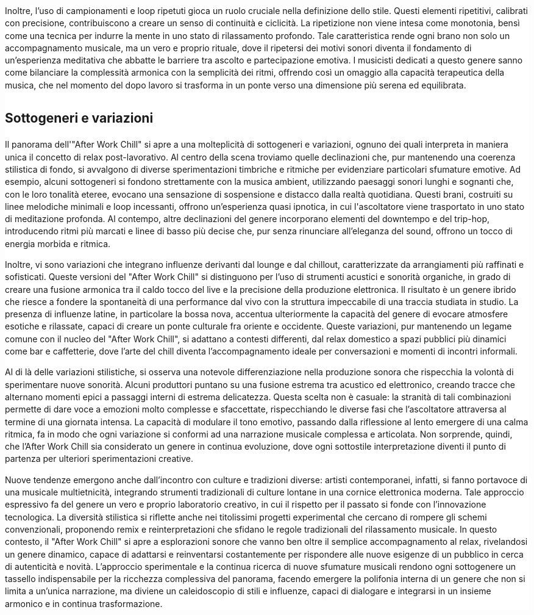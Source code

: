 Inoltre, l’uso di campionamenti e loop ripetuti gioca un ruolo cruciale nella definizione dello stile. Questi elementi ripetitivi, calibrati con precisione, contribuiscono a creare un senso di continuità e ciclicità. La ripetizione non viene intesa come monotonia, bensì come una tecnica per indurre la mente in uno stato di rilassamento profondo. Tale caratteristica rende ogni brano non solo un accompagnamento musicale, ma un vero e proprio rituale, dove il ripetersi dei motivi sonori diventa il fondamento di un’esperienza meditativa che abbatte le barriere tra ascolto e partecipazione emotiva. I musicisti dedicati a questo genere sanno come bilanciare la complessità armonica con la semplicità dei ritmi, offrendo così un omaggio alla capacità terapeutica della musica, che nel momento del dopo lavoro si trasforma in un ponte verso una dimensione più serena ed equilibrata.


## Sottogeneri e variazioni

Il panorama dell'"After Work Chill" si apre a una molteplicità di sottogeneri e variazioni, ognuno dei quali interpreta in maniera unica il concetto di relax post-lavorativo. Al centro della scena troviamo quelle declinazioni che, pur mantenendo una coerenza stilistica di fondo, si avvalgono di diverse sperimentazioni timbriche e ritmiche per evidenziare particolari sfumature emotive. Ad esempio, alcuni sottogeneri si fondono strettamente con la musica ambient, utilizzando paesaggi sonori lunghi e sognanti che, con le loro tonalità eteree, evocano una sensazione di sospensione e distacco dalla realtà quotidiana. Questi brani, costruiti su linee melodiche minimali e loop incessanti, offrono un’esperienza quasi ipnotica, in cui l'ascoltatore viene trasportato in uno stato di meditazione profonda. Al contempo, altre declinazioni del genere incorporano elementi del downtempo e del trip-hop, introducendo ritmi più marcati e linee di basso più decise che, pur senza rinunciare all’eleganza del sound, offrono un tocco di energia morbida e ritmica. 

Inoltre, vi sono variazioni che integrano influenze derivanti dal lounge e dal chillout, caratterizzate da arrangiamenti più raffinati e sofisticati. Queste versioni del "After Work Chill" si distinguono per l’uso di strumenti acustici e sonorità organiche, in grado di creare una fusione armonica tra il caldo tocco del live e la precisione della produzione elettronica. Il risultato è un genere ibrido che riesce a fondere la spontaneità di una performance dal vivo con la struttura impeccabile di una traccia studiata in studio. La presenza di influenze latine, in particolare la bossa nova, accentua ulteriormente la capacità del genere di evocare atmosfere esotiche e rilassate, capaci di creare un ponte culturale fra oriente e occidente. Queste variazioni, pur mantenendo un legame comune con il nucleo del "After Work Chill", si adattano a contesti differenti, dal relax domestico a spazi pubblici più dinamici come bar e caffetterie, dove l’arte del chill diventa l’accompagnamento ideale per conversazioni e momenti di incontri informali.

Al di là delle variazioni stilistiche, si osserva una notevole differenziazione nella produzione sonora che rispecchia la volontà di sperimentare nuove sonorità. Alcuni produttori puntano su una fusione estrema tra acustico ed elettronico, creando tracce che alternano momenti epici a passaggi interni di estrema delicatezza. Questa scelta non è casuale: la stranità di tali combinazioni permette di dare voce a emozioni molto complesse e sfaccettate, rispecchiando le diverse fasi che l’ascoltatore attraversa al termine di una giornata intensa. La capacità di modulare il tono emotivo, passando dalla riflessione al lento emergere di una calma ritmica, fa in modo che ogni variazione si conformi ad una narrazione musicale complessa e articolata. Non sorprende, quindi, che l’After Work Chill sia considerato un genere in continua evoluzione, dove ogni sottostile interpretazione diventi il punto di partenza per ulteriori sperimentazioni creative.

Nuove tendenze emergono anche dall’incontro con culture e tradizioni diverse: artisti contemporanei, infatti, si fanno portavoce di una musicale multietnicità, integrando strumenti tradizionali di culture lontane in una cornice elettronica moderna. Tale approccio espressivo fa del genere un vero e proprio laboratorio creativo, in cui il rispetto per il passato si fonde con l’innovazione tecnologica. La diversità stilistica si riflette anche nei titolissimi progetti experimental che cercano di rompere gli schemi convenzionali, proponendo remix e reinterpretazioni che sfidano le regole tradizionali del rilassamento musicale. In questo contesto, il "After Work Chill" si apre a esplorazioni sonore che vanno ben oltre il semplice accompagnamento al relax, rivelandosi un genere dinamico, capace di adattarsi e reinventarsi costantemente per rispondere alle nuove esigenze di un pubblico in cerca di autenticità e novità. L’approccio sperimentale e la continua ricerca di nuove sfumature musicali rendono ogni sottogenere un tassello indispensabile per la ricchezza complessiva del panorama, facendo emergere la polifonia interna di un genere che non si limita a un’unica narrazione, ma diviene un caleidoscopio di stili e influenze, capaci di dialogare e integrarsi in un insieme armonico e in continua trasformazione.

